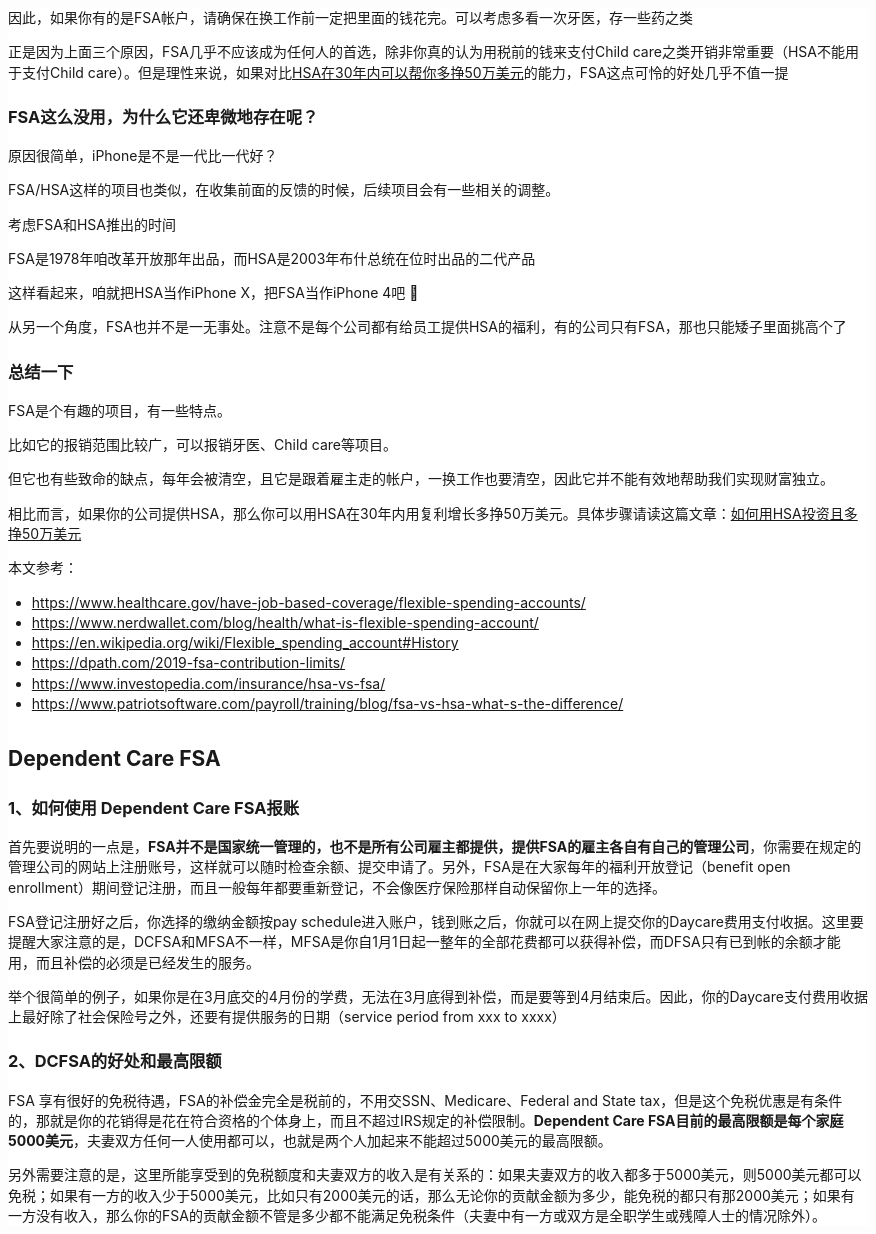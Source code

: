 因此，如果你有的是FSA帐户，请确保在换工作前一定把里面的钱花完。可以考虑多看一次牙医，存一些药之类

正是因为上面三个原因，FSA几乎不应该成为任何人的首选，除非你真的认为用税前的钱来支付Child care之类开销非常重要（HSA不能用于支付Child care）。但是理性来说，如果对比[HSA在30年内可以帮你多挣50万美元](https://usdweekly.com/hsa-save-investment-tax-saving-guide/)的能力，FSA这点可怜的好处几乎不值一提

### FSA这么没用，为什么它还卑微地存在呢？

原因很简单，iPhone是不是一代比一代好？

FSA/HSA这样的项目也类似，在收集前面的反馈的时候，后续项目会有一些相关的调整。

考虑FSA和HSA推出的时间

FSA是1978年咱改革开放那年出品，而HSA是2003年布什总统在位时出品的二代产品

这样看起来，咱就把HSA当作iPhone X，把FSA当作iPhone 4吧 🤔

从另一个角度，FSA也并不是一无事处。注意不是每个公司都有给员工提供HSA的福利，有的公司只有FSA，那也只能矮子里面挑高个了

### 总结一下

FSA是个有趣的项目，有一些特点。

比如它的报销范围比较广，可以报销牙医、Child care等项目。

但它也有些致命的缺点，每年会被清空，且它是跟着雇主走的帐户，一换工作也要清空，因此它并不能有效地帮助我们实现财富独立。

相比而言，如果你的公司提供HSA，那么你可以用HSA在30年内用复利增长多挣50万美元。具体步骤请读这篇文章：[如何用HSA投资且多挣50万美元](https://usdweekly.com/hsa-save-investment-tax-saving-guide/)

本文参考：

- https://www.healthcare.gov/have-job-based-coverage/flexible-spending-accounts/
- https://www.nerdwallet.com/blog/health/what-is-flexible-spending-account/
- https://en.wikipedia.org/wiki/Flexible_spending_account#History
- https://dpath.com/2019-fsa-contribution-limits/
- https://www.investopedia.com/insurance/hsa-vs-fsa/
- https://www.patriotsoftware.com/payroll/training/blog/fsa-vs-hsa-what-s-the-difference/

## Dependent Care FSA

### **1、如何使用 Dependent Care FSA报账**

首先要说明的一点是，**FSA并不是国家统一管理的，也不是所有公司雇主都提供，提供FSA的雇主各自有自己的管理公司**，你需要在规定的管理公司的网站上注册账号，这样就可以随时检查余额、提交申请了。另外，FSA是在大家每年的福利开放登记（benefit open enrollment）期间登记注册，而且一般每年都要重新登记，不会像医疗保险那样自动保留你上一年的选择。

FSA登记注册好之后，你选择的缴纳金额按pay schedule进入账户，钱到账之后，你就可以在网上提交你的Daycare费用支付收据。这里要提醒大家注意的是，DCFSA和MFSA不一样，MFSA是你自1月1日起一整年的全部花费都可以获得补偿，而DFSA只有已到帐的余额才能用，而且补偿的必须是已经发生的服务。

举个很简单的例子，如果你是在3月底交的4月份的学费，无法在3月底得到补偿，而是要等到4月结束后。因此，你的Daycare支付费用收据上最好除了社会保险号之外，还要有提供服务的日期（service period from xxx to xxxx）

### **2、DCFSA的好处和最高限额**

FSA 享有很好的免税待遇，FSA的补偿金完全是税前的，不用交SSN、Medicare、Federal and State tax，但是这个免税优惠是有条件的，那就是你的花销得是花在符合资格的个体身上，而且不超过IRS规定的补偿限制。**Dependent Care FSA目前的最高限额是每个家庭5000美元**，夫妻双方任何一人使用都可以，也就是两个人加起来不能超过5000美元的最高限额。

另外需要注意的是，这里所能享受到的免税额度和夫妻双方的收入是有关系的：如果夫妻双方的收入都多于5000美元，则5000美元都可以免税；如果有一方的收入少于5000美元，比如只有2000美元的话，那么无论你的贡献金额为多少，能免税的都只有那2000美元；如果有一方没有收入，那么你的FSA的贡献金额不管是多少都不能满足免税条件（夫妻中有一方或双方是全职学生或残障人士的情况除外）。
